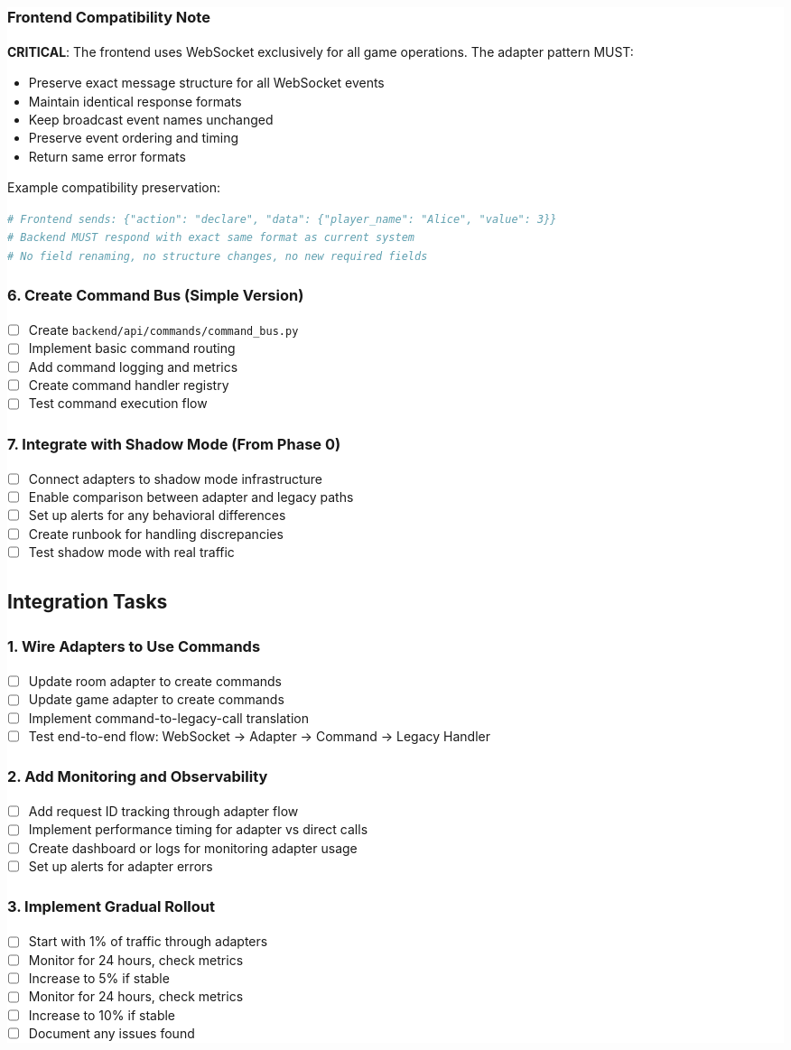 ### Frontend Compatibility Note
**CRITICAL**: The frontend uses WebSocket exclusively for all game operations. The adapter pattern MUST:
- Preserve exact message structure for all WebSocket events
- Maintain identical response formats
- Keep broadcast event names unchanged
- Preserve event ordering and timing
- Return same error formats

Example compatibility preservation:
```python
# Frontend sends: {"action": "declare", "data": {"player_name": "Alice", "value": 3}}
# Backend MUST respond with exact same format as current system
# No field renaming, no structure changes, no new required fields
```

### 6. Create Command Bus (Simple Version)
- [ ] Create `backend/api/commands/command_bus.py`
- [ ] Implement basic command routing
- [ ] Add command logging and metrics
- [ ] Create command handler registry
- [ ] Test command execution flow

### 7. Integrate with Shadow Mode (From Phase 0)
- [ ] Connect adapters to shadow mode infrastructure
- [ ] Enable comparison between adapter and legacy paths
- [ ] Set up alerts for any behavioral differences
- [ ] Create runbook for handling discrepancies
- [ ] Test shadow mode with real traffic

## Integration Tasks

### 1. Wire Adapters to Use Commands
- [ ] Update room adapter to create commands
- [ ] Update game adapter to create commands
- [ ] Implement command-to-legacy-call translation
- [ ] Test end-to-end flow: WebSocket → Adapter → Command → Legacy Handler

### 2. Add Monitoring and Observability
- [ ] Add request ID tracking through adapter flow
- [ ] Implement performance timing for adapter vs direct calls
- [ ] Create dashboard or logs for monitoring adapter usage
- [ ] Set up alerts for adapter errors

### 3. Implement Gradual Rollout
- [ ] Start with 1% of traffic through adapters
- [ ] Monitor for 24 hours, check metrics
- [ ] Increase to 5% if stable
- [ ] Monitor for 24 hours, check metrics
- [ ] Increase to 10% if stable
- [ ] Document any issues found
